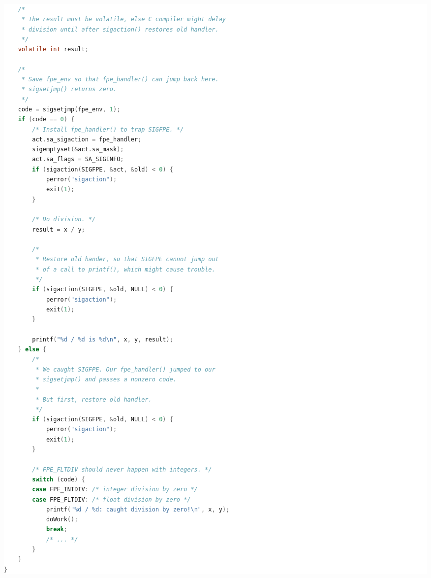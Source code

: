 ```c
	/*
	 * The result must be volatile, else C compiler might delay
	 * division until after sigaction() restores old handler.
	 */
	volatile int result;
 
	/*
	 * Save fpe_env so that fpe_handler() can jump back here.
	 * sigsetjmp() returns zero.
	 */
	code = sigsetjmp(fpe_env, 1);
	if (code == 0) {
		/* Install fpe_handler() to trap SIGFPE. */
		act.sa_sigaction = fpe_handler;
		sigemptyset(&act.sa_mask);
		act.sa_flags = SA_SIGINFO;
		if (sigaction(SIGFPE, &act, &old) < 0) {
			perror("sigaction");
			exit(1);
		}
 
		/* Do division. */
		result = x / y;
 
		/*
		 * Restore old hander, so that SIGFPE cannot jump out
		 * of a call to printf(), which might cause trouble.
		 */
		if (sigaction(SIGFPE, &old, NULL) < 0) {
			perror("sigaction");
			exit(1);
		}
 
		printf("%d / %d is %d\n", x, y, result);
	} else {
		/*
		 * We caught SIGFPE. Our fpe_handler() jumped to our
		 * sigsetjmp() and passes a nonzero code.
		 *
		 * But first, restore old handler.
		 */
		if (sigaction(SIGFPE, &old, NULL) < 0) {
			perror("sigaction");
			exit(1);
		}
 
		/* FPE_FLTDIV should never happen with integers. */
		switch (code) {
		case FPE_INTDIV: /* integer division by zero */
		case FPE_FLTDIV: /* float division by zero */
			printf("%d / %d: caught division by zero!\n", x, y);
			doWork();
			break;
            /* ... */
		}
	}
}

```
